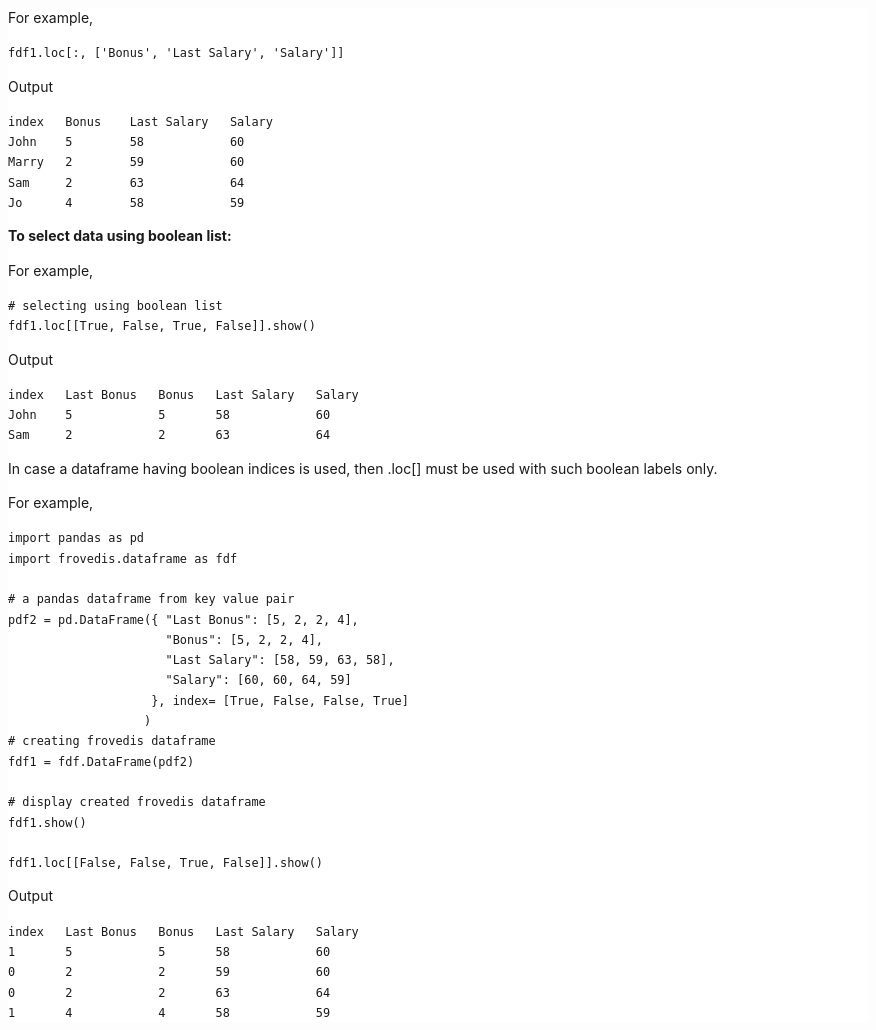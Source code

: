 For example,  

    fdf1.loc[:, ['Bonus', 'Last Salary', 'Salary']]

Output  

    index   Bonus    Last Salary   Salary
    John    5        58            60
    Marry   2        59            60
    Sam     2        63            64
    Jo      4        58            59

**To select data using boolean list:**  

For example,  

    # selecting using boolean list
    fdf1.loc[[True, False, True, False]].show()

Output  

    index   Last Bonus   Bonus   Last Salary   Salary
    John    5            5       58            60
    Sam     2            2       63            64

In case a dataframe having boolean indices is used, then .loc[] must be used with such boolean labels only.  

For example,  

    import pandas as pd
    import frovedis.dataframe as fdf

    # a pandas dataframe from key value pair
    pdf2 = pd.DataFrame({ "Last Bonus": [5, 2, 2, 4],
                          "Bonus": [5, 2, 2, 4],
                          "Last Salary": [58, 59, 63, 58],
                          "Salary": [60, 60, 64, 59]
                        }, index= [True, False, False, True]
                       )
    # creating frovedis dataframe
    fdf1 = fdf.DataFrame(pdf2)

    # display created frovedis dataframe
    fdf1.show()

    fdf1.loc[[False, False, True, False]].show()

Output  

    index   Last Bonus   Bonus   Last Salary   Salary
    1       5            5       58            60
    0       2            2       59            60
    0       2            2       63            64
    1       4            4       58            59
